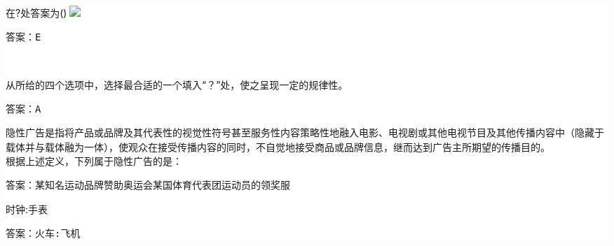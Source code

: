             
<div class="subject-content">
    <div class="subject-question">
        <div class="subject-question-wrap clearfix js-parent-content open">
            <div class="subject-question js-nc-pop-image">
            在?处答案为() <img src="http://uploadfiles.nowcoder.com/probs/iq/29.png">
            </div>
    <label class="radio" id="checkbox">
        <pre>答案：E</pre>
    </label>
        </div>
    </div>
</div>
            
<div class="subject-content">
    <div class="subject-question">
        <div class="subject-question-wrap clearfix js-parent-content open">
            <div class="subject-question js-nc-pop-image">
            <div>  <img alt="" src="http://uploadfiles.nowcoder.com/images/20150905/59_1441461917146_64C2D10A218CD2D38AC2D706D673CA1F">  </div> <div>  <p>   从所给的四个选项中，选择最合适的一个填入“？”处，使之呈现一定的规律性。  </p> </div>
            </div>
    <label class="radio" id="checkbox">
        <pre>答案：A</pre>
    </label>
        </div>
    </div>
</div>
            
<div class="subject-content">
    <div class="subject-question">
        <div class="subject-question-wrap clearfix js-parent-content open">
            <div class="subject-question js-nc-pop-image">
            隐性广告是指将产品或品牌及其代表性的视觉性符号甚至服务性内容策略性地融入电影、电视剧或其他电视节目及其他传播内容中（隐藏于载体并与载体融为一体），使观众在接受传播内容的同时，不自觉地接受商品或品牌信息，继而达到广告主所期望的传播目的。 <div>  根据上述定义，下列属于隐性广告的是： </div>
            </div>
    <label class="radio" id="checkbox">
        <pre>答案：某知名运动品牌赞助奥运会某国体育代表团运动员的领奖服</pre>
    </label>
        </div>
    </div>
</div>
            
<div class="subject-content">
    <div class="subject-question">
        <div class="subject-question-wrap clearfix js-parent-content open">
            <div class="subject-question js-nc-pop-image">
            时钟:手表
            </div>
    <label class="radio" id="checkbox">
        <pre>答案：火车:飞机</pre>
    </label>
        </div>
    </div>
</div>
            